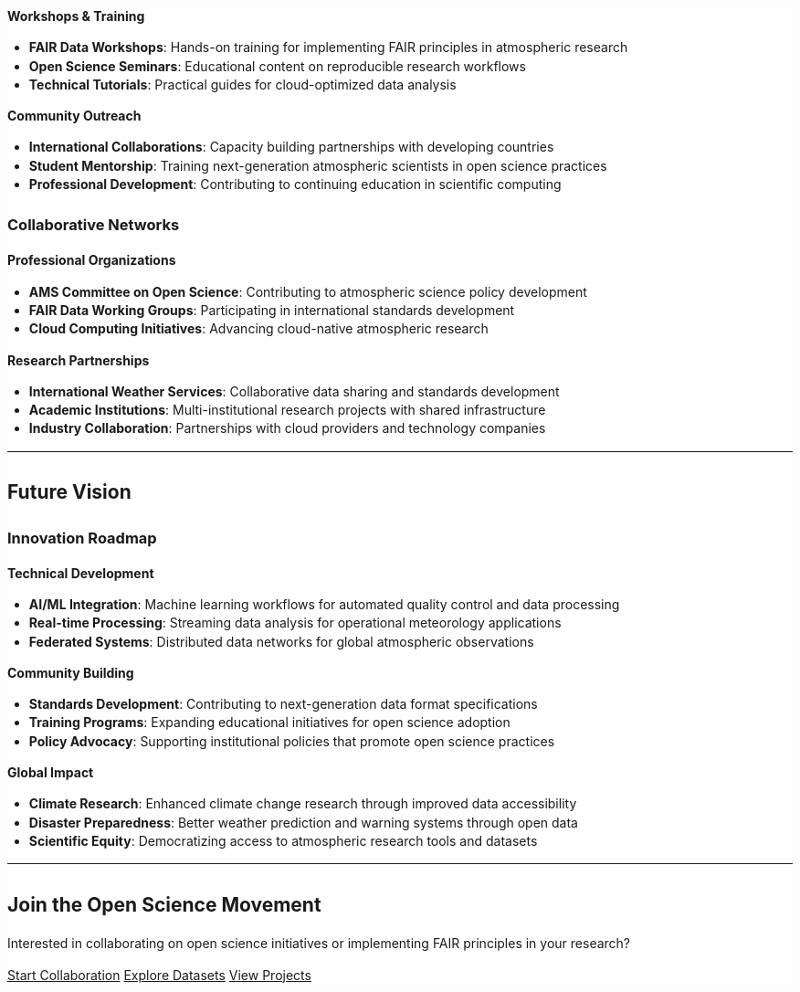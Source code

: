 **Workshops & Training**
- **FAIR Data Workshops**: Hands-on training for implementing FAIR principles in atmospheric research
- **Open Science Seminars**: Educational content on reproducible research workflows
- **Technical Tutorials**: Practical guides for cloud-optimized data analysis

**Community Outreach**
- **International Collaborations**: Capacity building partnerships with developing countries
- **Student Mentorship**: Training next-generation atmospheric scientists in open science practices
- **Professional Development**: Contributing to continuing education in scientific computing

### <i class="fas fa-users"></i> Collaborative Networks

**Professional Organizations**
- **AMS Committee on Open Science**: Contributing to atmospheric science policy development
- **FAIR Data Working Groups**: Participating in international standards development
- **Cloud Computing Initiatives**: Advancing cloud-native atmospheric research

**Research Partnerships**
- **International Weather Services**: Collaborative data sharing and standards development
- **Academic Institutions**: Multi-institutional research projects with shared infrastructure
- **Industry Collaboration**: Partnerships with cloud providers and technology companies

---

## Future Vision

### <i class="fas fa-lightbulb"></i> Innovation Roadmap

**Technical Development**
- **AI/ML Integration**: Machine learning workflows for automated quality control and data processing
- **Real-time Processing**: Streaming data analysis for operational meteorology applications
- **Federated Systems**: Distributed data networks for global atmospheric observations

**Community Building**
- **Standards Development**: Contributing to next-generation data format specifications
- **Training Programs**: Expanding educational initiatives for open science adoption
- **Policy Advocacy**: Supporting institutional policies that promote open science practices

**Global Impact**
- **Climate Research**: Enhanced climate change research through improved data accessibility
- **Disaster Preparedness**: Better weather prediction and warning systems through open data
- **Scientific Equity**: Democratizing access to atmospheric research tools and datasets

---

<div class="cta-section">
  <h2>Join the Open Science Movement</h2>
  <p>Interested in collaborating on open science initiatives or implementing FAIR principles in your research?</p>
  <div class="cta-buttons">
    <a href="/contact/" class="btn btn-primary btn-large">Start Collaboration</a>
    <a href="/datasets/" class="btn btn-secondary btn-large">Explore Datasets</a>
    <a href="/projects/" class="btn btn-secondary btn-large">View Projects</a>
  </div>
</div>
